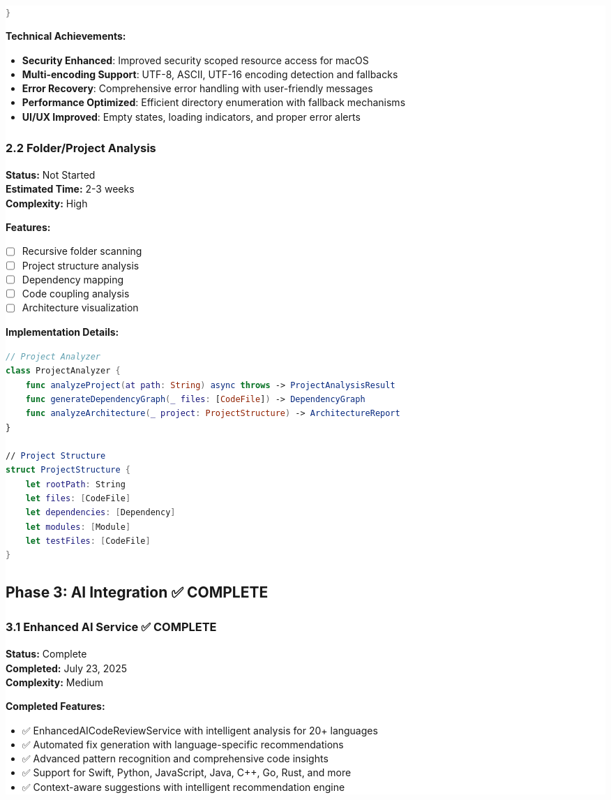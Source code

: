 ```swift
}
```

**Technical Achievements:**
- **Security Enhanced**: Improved security scoped resource access for macOS
- **Multi-encoding Support**: UTF-8, ASCII, UTF-16 encoding detection and fallbacks
- **Error Recovery**: Comprehensive error handling with user-friendly messages
- **Performance Optimized**: Efficient directory enumeration with fallback mechanisms
- **UI/UX Improved**: Empty states, loading indicators, and proper error alerts

### 2.2 Folder/Project Analysis
**Status:** Not Started  
**Estimated Time:** 2-3 weeks  
**Complexity:** High  

**Features:**
- [ ] Recursive folder scanning
- [ ] Project structure analysis
- [ ] Dependency mapping
- [ ] Code coupling analysis
- [ ] Architecture visualization

**Implementation Details:**
```swift
// Project Analyzer
class ProjectAnalyzer {
    func analyzeProject(at path: String) async throws -> ProjectAnalysisResult
    func generateDependencyGraph(_ files: [CodeFile]) -> DependencyGraph
    func analyzeArchitecture(_ project: ProjectStructure) -> ArchitectureReport
}

// Project Structure
struct ProjectStructure {
    let rootPath: String
    let files: [CodeFile]
    let dependencies: [Dependency]
    let modules: [Module]
    let testFiles: [CodeFile]
}
```

## Phase 3: AI Integration ✅ COMPLETE

### 3.1 Enhanced AI Service ✅ COMPLETE
**Status:** Complete  
**Completed:** July 23, 2025  
**Complexity:** Medium  

**Completed Features:**
- ✅ EnhancedAICodeReviewService with intelligent analysis for 20+ languages
- ✅ Automated fix generation with language-specific recommendations
- ✅ Advanced pattern recognition and comprehensive code insights
- ✅ Support for Swift, Python, JavaScript, Java, C++, Go, Rust, and more
- ✅ Context-aware suggestions with intelligent recommendation engine
